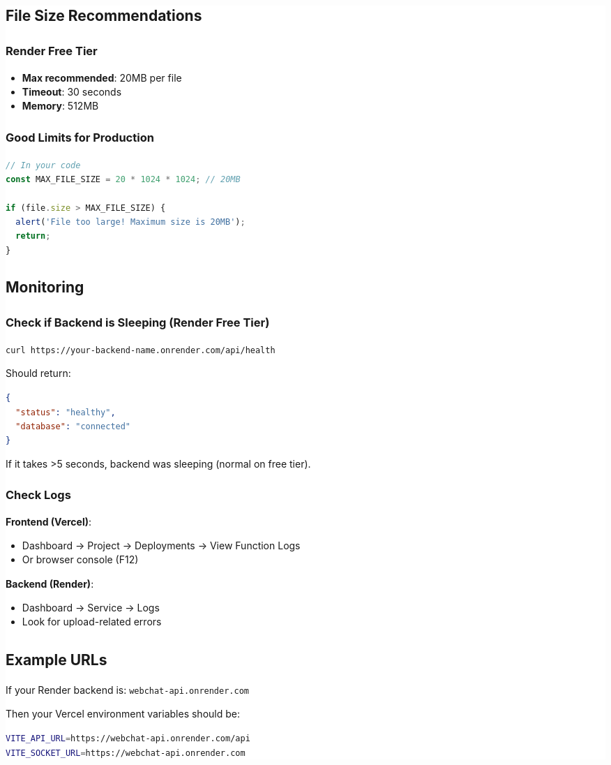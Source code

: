 ## File Size Recommendations

### Render Free Tier
- **Max recommended**: 20MB per file
- **Timeout**: 30 seconds
- **Memory**: 512MB

### Good Limits for Production
```javascript
// In your code
const MAX_FILE_SIZE = 20 * 1024 * 1024; // 20MB

if (file.size > MAX_FILE_SIZE) {
  alert('File too large! Maximum size is 20MB');
  return;
}
```

## Monitoring

### Check if Backend is Sleeping (Render Free Tier)
```bash
curl https://your-backend-name.onrender.com/api/health
```

Should return:
```json
{
  "status": "healthy",
  "database": "connected"
}
```

If it takes >5 seconds, backend was sleeping (normal on free tier).

### Check Logs

**Frontend (Vercel)**:
- Dashboard → Project → Deployments → View Function Logs
- Or browser console (F12)

**Backend (Render)**:
- Dashboard → Service → Logs
- Look for upload-related errors

## Example URLs

If your Render backend is: `webchat-api.onrender.com`

Then your Vercel environment variables should be:
```bash
VITE_API_URL=https://webchat-api.onrender.com/api
VITE_SOCKET_URL=https://webchat-api.onrender.com
```

